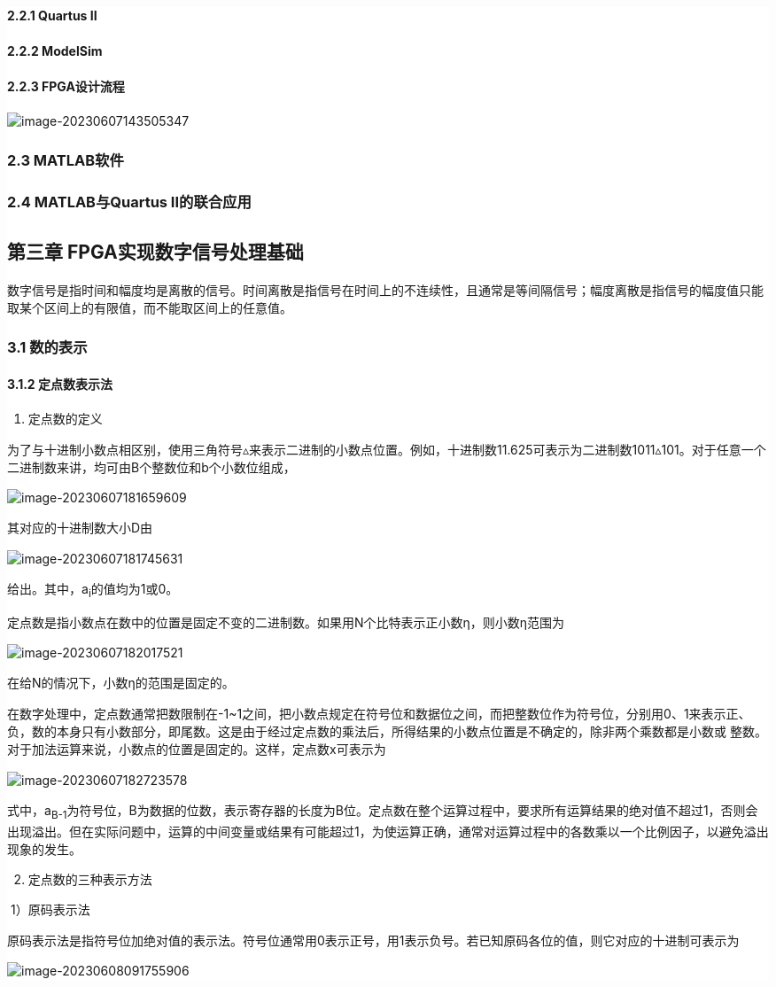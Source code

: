 #### 2.2.1 Quartus II

#### 2.2.2 ModelSim 

#### 2.2.3 FPGA设计流程

![image-20230607143505347](C:\Users\张云鑫\AppData\Roaming\Typora\typora-user-images\image-20230607143505347.png)

### 2.3 MATLAB软件

### 2.4 MATLAB与Quartus II的联合应用

## 第三章 FPGA实现数字信号处理基础

​		数字信号是指时间和幅度均是离散的信号。时间离散是指信号在时间上的不连续性，且通常是等间隔信号；幅度离散是指信号的幅度值只能取某个区间上的有限值，而不能取区间上的任意值。

### 3.1 数的表示

#### 3.1.2 定点数表示法

1. 定点数的定义

​		为了与十进制小数点相区别，使用三角符号&triangle;来表示二进制的小数点位置。例如，十进制数11.625可表示为二进制数1011&triangle;101。对于任意一个二进制数来讲，均可由B个整数位和b个小数位组成，

![image-20230607181659609](C:\Users\张云鑫\AppData\Roaming\Typora\typora-user-images\image-20230607181659609.png)

其对应的十进制数大小D由

![image-20230607181745631](C:\Users\张云鑫\AppData\Roaming\Typora\typora-user-images\image-20230607181745631.png)

给出。其中，a<sub>i</sub>的值均为1或0。

​		定点数是指小数点在数中的位置是固定不变的二进制数。如果用N个比特表示正小数η，则小数η范围为

![image-20230607182017521](C:\Users\张云鑫\AppData\Roaming\Typora\typora-user-images\image-20230607182017521.png)

在给N的情况下，小数η的范围是固定的。

​		在数字处理中，定点数通常把数限制在-1~1之间，把小数点规定在符号位和数据位之间，而把整数位作为符号位，分别用0、1来表示正、负，数的本身只有小数部分，即尾数。这是由于经过定点数的乘法后，所得结果的小数点位置是不确定的，除非两个乘数都是小数或 整数。对于加法运算来说，小数点的位置是固定的。这样，定点数x可表示为

![image-20230607182723578](C:\Users\张云鑫\AppData\Roaming\Typora\typora-user-images\image-20230607182723578.png)

式中，a<sub>B-1</sub>为符号位，B为数据的位数，表示寄存器的长度为B位。定点数在整个运算过程中，要求所有运算结果的绝对值不超过1，否则会出现溢出。但在实际问题中，运算的中间变量或结果有可能超过1，为使运算正确，通常对运算过程中的各数乘以一个比例因子，以避免溢出现象的发生。

2. 定点数的三种表示方法

​		1）原码表示法

​		原码表示法是指符号位加绝对值的表示法。符号位通常用0表示正号，用1表示负号。若已知原码各位的值，则它对应的十进制可表示为

![image-20230608091755906](C:\Users\张云鑫\AppData\Roaming\Typora\typora-user-images\image-20230608091755906.png)
